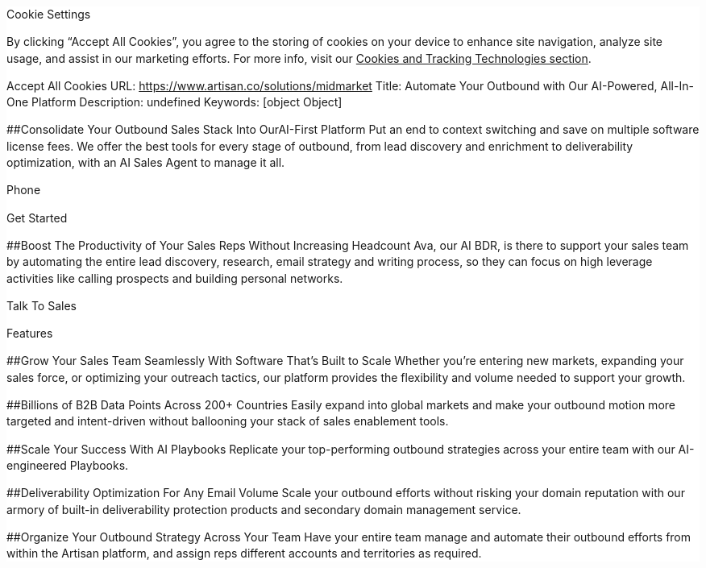 Cookie Settings

By clicking “Accept All Cookies”, you agree to the storing of cookies on your device to enhance site navigation, analyze site usage, and assist in our marketing efforts. For more info, visit our [Cookies and Tracking Technologies section](/privacy-policy#do_we_use_cookies_and_other_tracking_technologies?).

Accept All Cookies
URL: https://www.artisan.co/solutions/midmarket
Title: Automate Your Outbound with Our AI-Powered, All-In-One Platform
Description: undefined
Keywords: [object Object]

##Consolidate Your Outbound Sales Stack Into OurAI-First Platform
Put an end to context switching and save on multiple software license fees. We offer the best tools for every stage of outbound, from lead discovery and enrichment to deliverability optimization, with an AI Sales Agent to manage it all.




Phone


Get Started





##Boost The Productivity of Your Sales Reps Without Increasing Headcount
Ava, our AI BDR, is there to support your sales team by automating the entire lead discovery, research, email strategy and writing process, so they can focus on high leverage activities like calling prospects and building personal networks.


Talk To Sales

Features

##Grow Your Sales Team Seamlessly With
Software That’s Built to Scale
Whether you’re entering new markets, expanding your sales force, or optimizing your outreach tactics, our platform provides the flexibility and volume needed to support your growth.

##Billions of B2B Data Points Across 200+ Countries
Easily expand into global markets and make your outbound motion more targeted and intent-driven without ballooning your stack of sales enablement tools.


##Scale Your Success With AI Playbooks
Replicate your top-performing outbound strategies across your entire team with our AI-engineered Playbooks.


##Deliverability Optimization For Any Email Volume
Scale your outbound efforts without risking your domain reputation with our armory of built-in deliverability protection products and secondary domain management service.


##Organize Your Outbound Strategy Across Your Team
Have your entire team manage and automate their outbound efforts from within the Artisan platform, and assign reps different accounts and territories as required.
